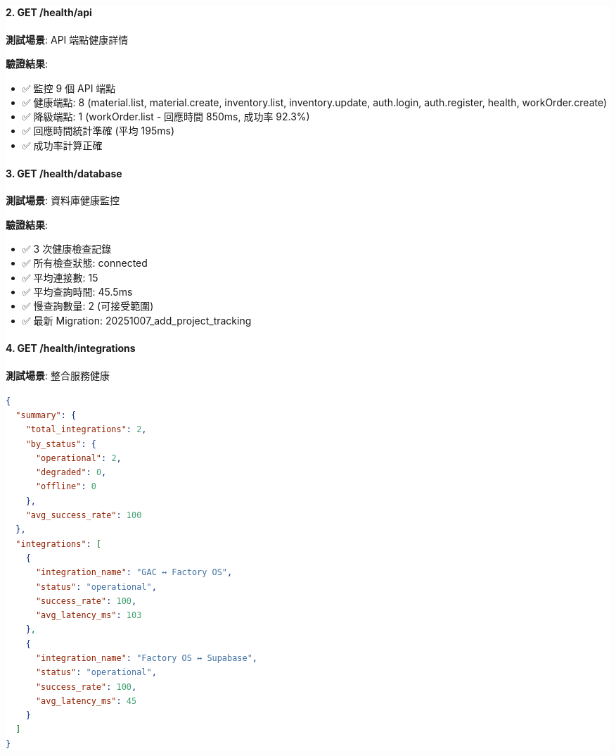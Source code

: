 #### 2. GET /health/api
**測試場景**: API 端點健康詳情

**驗證結果**:
- ✅ 監控 9 個 API 端點
- ✅ 健康端點: 8 (material.list, material.create, inventory.list, inventory.update, auth.login, auth.register, health, workOrder.create)
- ✅ 降級端點: 1 (workOrder.list - 回應時間 850ms, 成功率 92.3%)
- ✅ 回應時間統計準確 (平均 195ms)
- ✅ 成功率計算正確

#### 3. GET /health/database
**測試場景**: 資料庫健康監控

**驗證結果**:
- ✅ 3 次健康檢查記錄
- ✅ 所有檢查狀態: connected
- ✅ 平均連接數: 15
- ✅ 平均查詢時間: 45.5ms
- ✅ 慢查詢數量: 2 (可接受範圍)
- ✅ 最新 Migration: 20251007_add_project_tracking

#### 4. GET /health/integrations
**測試場景**: 整合服務健康

```json
{
  "summary": {
    "total_integrations": 2,
    "by_status": {
      "operational": 2,
      "degraded": 0,
      "offline": 0
    },
    "avg_success_rate": 100
  },
  "integrations": [
    {
      "integration_name": "GAC ↔ Factory OS",
      "status": "operational",
      "success_rate": 100,
      "avg_latency_ms": 103
    },
    {
      "integration_name": "Factory OS ↔ Supabase",
      "status": "operational",
      "success_rate": 100,
      "avg_latency_ms": 45
    }
  ]
}
```
